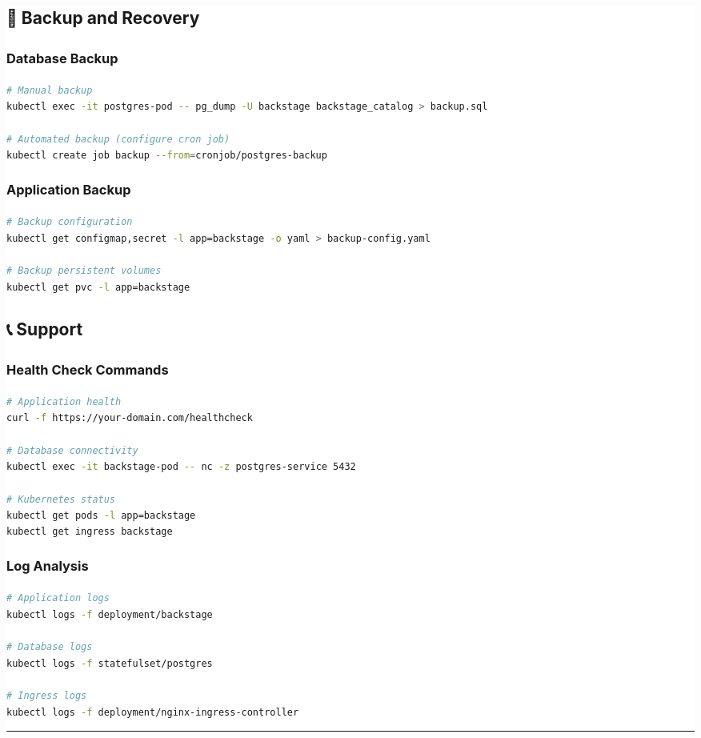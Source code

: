 ## 🔄 Backup and Recovery

### Database Backup

```bash
# Manual backup
kubectl exec -it postgres-pod -- pg_dump -U backstage backstage_catalog > backup.sql

# Automated backup (configure cron job)
kubectl create job backup --from=cronjob/postgres-backup
```

### Application Backup

```bash
# Backup configuration
kubectl get configmap,secret -l app=backstage -o yaml > backup-config.yaml

# Backup persistent volumes
kubectl get pvc -l app=backstage
```

## 📞 Support

### Health Check Commands

```bash
# Application health
curl -f https://your-domain.com/healthcheck

# Database connectivity
kubectl exec -it backstage-pod -- nc -z postgres-service 5432

# Kubernetes status
kubectl get pods -l app=backstage
kubectl get ingress backstage
```

### Log Analysis

```bash
# Application logs
kubectl logs -f deployment/backstage

# Database logs
kubectl logs -f statefulset/postgres

# Ingress logs
kubectl logs -f deployment/nginx-ingress-controller
```

---
